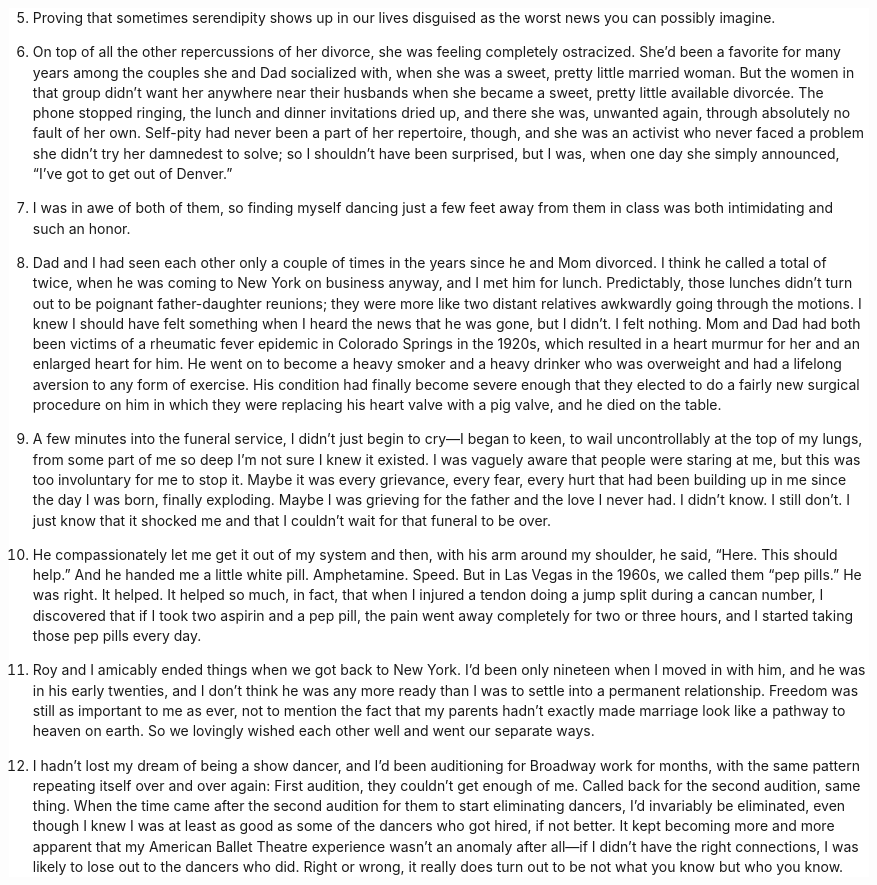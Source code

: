 5. Proving that sometimes serendipity shows up in our lives disguised as the worst news you can possibly imagine.

6. On top of all the other repercussions of her divorce, she was feeling completely ostracized. She’d been a favorite for many years among the couples she and Dad socialized with, when she was a sweet, pretty little married woman. But the women in that group didn’t want her anywhere near their husbands when she became a sweet, pretty little available divorcée. The phone stopped ringing, the lunch and dinner invitations dried up, and there she was, unwanted again, through absolutely no fault of her own. Self-pity had never been a part of her repertoire, though, and she was an activist who never faced a problem she didn’t try her damnedest to solve; so I shouldn’t have been surprised, but I was, when one day she simply announced, “I’ve got to get out of Denver.”

7. I was in awe of both of them, so finding myself dancing just a few feet away from them in class was both intimidating and such an honor.

8. Dad and I had seen each other only a couple of times in the years since he and Mom divorced. I think he called a total of twice, when he was coming to New York on business anyway, and I met him for lunch. Predictably, those lunches didn’t turn out to be poignant father-daughter reunions; they were more like two distant relatives awkwardly going through the motions. I knew I should have felt something when I heard the news that he was gone, but I didn’t. I felt nothing. Mom and Dad had both been victims of a rheumatic fever epidemic in Colorado Springs in the 1920s, which resulted in a heart murmur for her and an enlarged heart for him. He went on to become a heavy smoker and a heavy drinker who was overweight and had a lifelong aversion to any form of exercise. His condition had finally become severe enough that they elected to do a fairly new surgical procedure on him in which they were replacing his heart valve with a pig valve, and he died on the table.

9. A few minutes into the funeral service, I didn’t just begin to cry—I began to keen, to wail uncontrollably at the top of my lungs, from some part of me so deep I’m not sure I knew it existed. I was vaguely aware that people were staring at me, but this was too involuntary for me to stop it. Maybe it was every grievance, every fear, every hurt that had been building up in me since the day I was born, finally exploding. Maybe I was grieving for the father and the love I never had. I didn’t know. I still don’t. I just know that it shocked me and that I couldn’t wait for that funeral to be over.

10. He compassionately let me get it out of my system and then, with his arm around my shoulder, he said, “Here. This should help.” And he handed me a little white pill. Amphetamine. Speed. But in Las Vegas in the 1960s, we called them “pep pills.” He was right. It helped. It helped so much, in fact, that when I injured a tendon doing a jump split during a cancan number, I discovered that if I took two aspirin and a pep pill, the pain went away completely for two or three hours, and I started taking those pep pills every day.

11. Roy and I amicably ended things when we got back to New York. I’d been only nineteen when I moved in with him, and he was in his early twenties, and I don’t think he was any more ready than I was to settle into a permanent relationship. Freedom was still as important to me as ever, not to mention the fact that my parents hadn’t exactly made marriage look like a pathway to heaven on earth. So we lovingly wished each other well and went our separate ways.

12. I hadn’t lost my dream of being a show dancer, and I’d been auditioning for Broadway work for months, with the same pattern repeating itself over and over again: First audition, they couldn’t get enough of me. Called back for the second audition, same thing. When the time came after the second audition for them to start eliminating dancers, I’d invariably be eliminated, even though I knew I was at least as good as some of the dancers who got hired, if not better. It kept becoming more and more apparent that my American Ballet Theatre experience wasn’t an anomaly after all—if I didn’t have the right connections, I was likely to lose out to the dancers who did. Right or wrong, it really does turn out to be not what you know but who you know.
